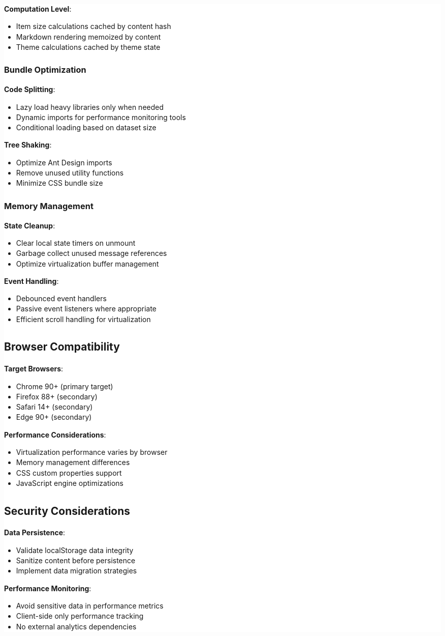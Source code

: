 **Computation Level**:
- Item size calculations cached by content hash
- Markdown rendering memoized by content
- Theme calculations cached by theme state

### Bundle Optimization

**Code Splitting**:
- Lazy load heavy libraries only when needed
- Dynamic imports for performance monitoring tools
- Conditional loading based on dataset size

**Tree Shaking**:
- Optimize Ant Design imports
- Remove unused utility functions
- Minimize CSS bundle size

### Memory Management

**State Cleanup**:
- Clear local state timers on unmount
- Garbage collect unused message references
- Optimize virtualization buffer management

**Event Handling**:
- Debounced event handlers
- Passive event listeners where appropriate
- Efficient scroll handling for virtualization

## Browser Compatibility

**Target Browsers**:
- Chrome 90+ (primary target)
- Firefox 88+ (secondary)
- Safari 14+ (secondary)
- Edge 90+ (secondary)

**Performance Considerations**:
- Virtualization performance varies by browser
- Memory management differences
- CSS custom properties support
- JavaScript engine optimizations

## Security Considerations

**Data Persistence**:
- Validate localStorage data integrity
- Sanitize content before persistence
- Implement data migration strategies

**Performance Monitoring**:
- Avoid sensitive data in performance metrics
- Client-side only performance tracking
- No external analytics dependencies